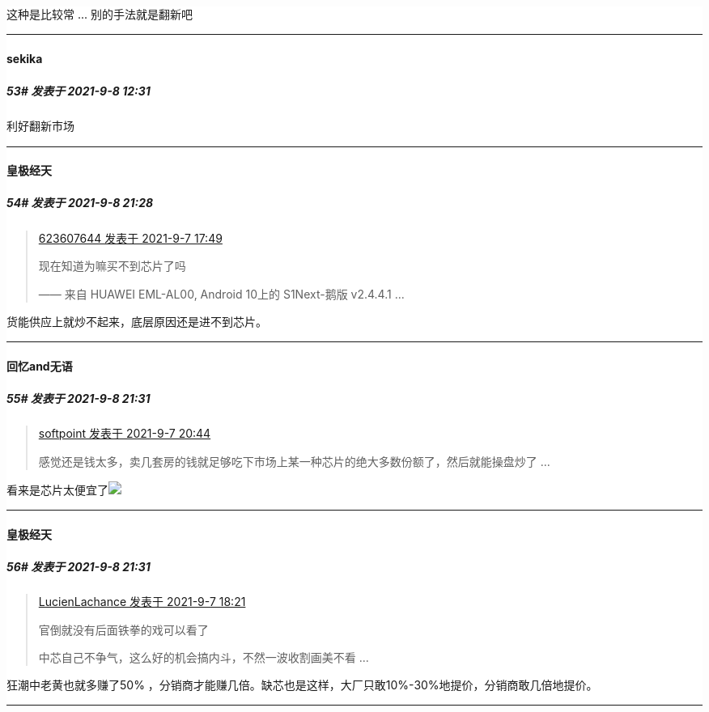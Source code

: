 这种是比较常 ...</blockquote>
别的手法就是翻新吧


*****

####  sekika  
##### 53#       发表于 2021-9-8 12:31


利好翻新市场


*****

####  皇极经天  
##### 54#       发表于 2021-9-8 21:28


<blockquote><a href="httphttps://bbs.saraba1st.com/2b/forum.php?mod=redirect&amp;goto=findpost&amp;pid=52654557&amp;ptid=2025066" target="_blank">623607644 发表于 2021-9-7 17:49</a>

现在知道为嘛买不到芯片了吗


—— 来自 HUAWEI EML-AL00, Android 10上的 S1Next-鹅版 v2.4.4.1 ...</blockquote>
货能供应上就炒不起来，底层原因还是进不到芯片。


*****

####  回忆and无语  
##### 55#       发表于 2021-9-8 21:31


<blockquote><a href="httphttps://bbs.saraba1st.com/2b/forum.php?mod=redirect&amp;goto=findpost&amp;pid=52656608&amp;ptid=2025066" target="_blank">softpoint 发表于 2021-9-7 20:44</a>

感觉还是钱太多，卖几套房的钱就足够吃下市场上某一种芯片的绝大多数份额了，然后就能操盘炒了 ...</blockquote>
看来是芯片太便宜了<img src="https://static.saraba1st.com/image/smiley/face2017/048.png" referrerpolicy="no-referrer">


*****

####  皇极经天  
##### 56#       发表于 2021-9-8 21:31


<blockquote><a href="httphttps://bbs.saraba1st.com/2b/forum.php?mod=redirect&amp;goto=findpost&amp;pid=52654960&amp;ptid=2025066" target="_blank">LucienLachance 发表于 2021-9-7 18:21</a>

官倒就没有后面铁拳的戏可以看了


中芯自己不争气，这么好的机会搞内斗，不然一波收割画美不看 ...</blockquote>
狂潮中老黄也就多赚了50% ，分销商才能赚几倍。缺芯也是这样，大厂只敢10%-30%地提价，分销商敢几倍地提价。


*****
